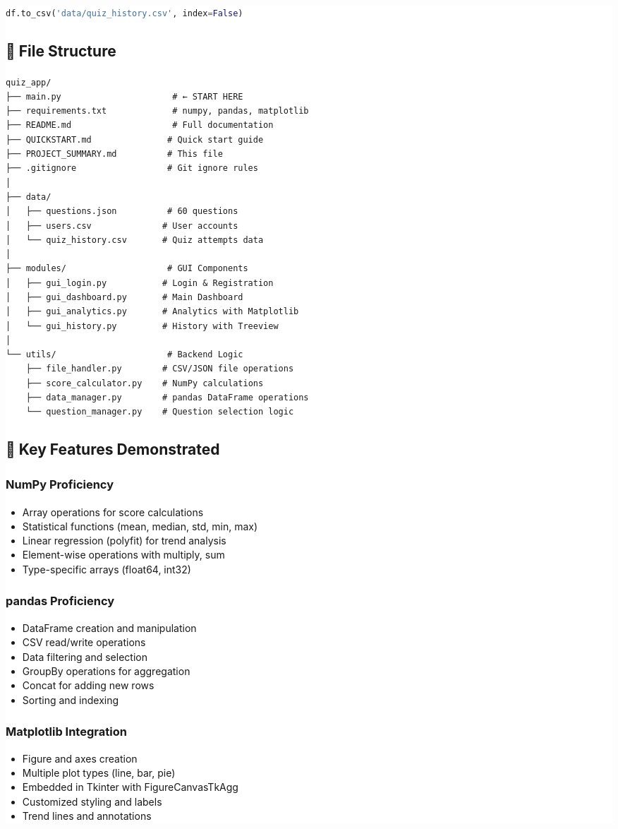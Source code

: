 ```python
df.to_csv('data/quiz_history.csv', index=False)
```

## 📁 File Structure

```
quiz_app/
├── main.py                      # ← START HERE
├── requirements.txt             # numpy, pandas, matplotlib
├── README.md                    # Full documentation
├── QUICKSTART.md               # Quick start guide
├── PROJECT_SUMMARY.md          # This file
├── .gitignore                  # Git ignore rules
│
├── data/
│   ├── questions.json          # 60 questions
│   ├── users.csv              # User accounts
│   └── quiz_history.csv       # Quiz attempts data
│
├── modules/                    # GUI Components
│   ├── gui_login.py           # Login & Registration
│   ├── gui_dashboard.py       # Main Dashboard
│   ├── gui_analytics.py       # Analytics with Matplotlib
│   └── gui_history.py         # History with Treeview
│
└── utils/                      # Backend Logic
    ├── file_handler.py        # CSV/JSON file operations
    ├── score_calculator.py    # NumPy calculations
    ├── data_manager.py        # pandas DataFrame operations
    └── question_manager.py    # Question selection logic
```

## 🎯 Key Features Demonstrated

### NumPy Proficiency
- Array operations for score calculations
- Statistical functions (mean, median, std, min, max)
- Linear regression (polyfit) for trend analysis
- Element-wise operations with multiply, sum
- Type-specific arrays (float64, int32)

### pandas Proficiency
- DataFrame creation and manipulation
- CSV read/write operations
- Data filtering and selection
- GroupBy operations for aggregation
- Concat for adding new rows
- Sorting and indexing

### Matplotlib Integration
- Figure and axes creation
- Multiple plot types (line, bar, pie)
- Embedded in Tkinter with FigureCanvasTkAgg
- Customized styling and labels
- Trend lines and annotations
